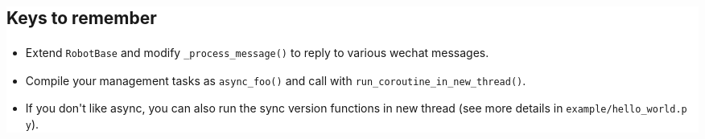 ## Keys to remember

* Extend `RobotBase` and modify `_process_message()` to reply to various wechat messages.

* Compile your management tasks as `async_foo()` and call with `run_coroutine_in_new_thread()`.

* If you don't like async, you can also run the sync version functions in new thread (see more details in `example/hello_world.py`).
